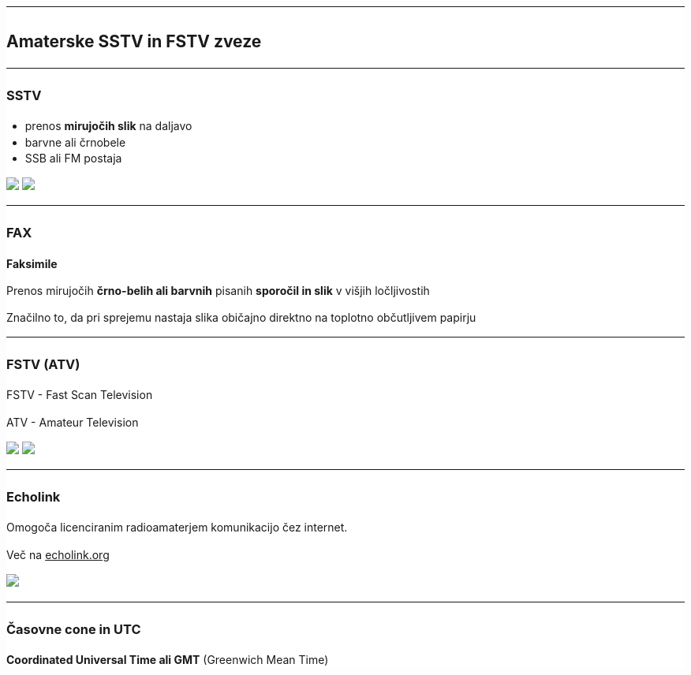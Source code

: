 ----

## Amaterske SSTV in FSTV zveze

----

### SSTV

- prenos **mirujočih slik** na daljavo
- barvne ali črnobele
- SSB ali FM postaja

<img src="https://ukamsat.files.wordpress.com/2014/12/iss-sstv-martin-ehrenfried-g8jnj-using-suws-websdr-2014-12-18.png" height=300px class="mr-40">

<img src="https://linustechtips.com/uploads/monthly_2021_05/20210516-182712-Robot-36-Color.png.5bab7ca9293d585a3ff43f7ee47409c4.png" height=300px>

----

### FAX

**Faksimile**

Prenos mirujočih **črno-belih ali barvnih** pisanih **sporočil in slik** v višjih ločljivostih

Značilno to, da pri sprejemu nastaja slika običajno direktno na toplotno občutljivem papirju

----

### FSTV (ATV)

FSTV - Fast Scan Television

ATV - Amateur Television

<img src="https://hamtv.com/giffiles/K6CCCTV207.jpg" height=300 class="mr-40">

<img src="https://hamtv.com/giffiles/balloon80mi.jpg" height=300>

----

### Echolink

Omogoča licenciranim radioamaterjem komunikacijo čez internet.

Več na [echolink.org](http://www.echolink.org/)

<img src="https://www.echolink.org/images/LinkingExample.gif">

----

### Časovne cone in UTC

**Coordinated Universal Time ali GMT** (Greenwich Mean Time)
